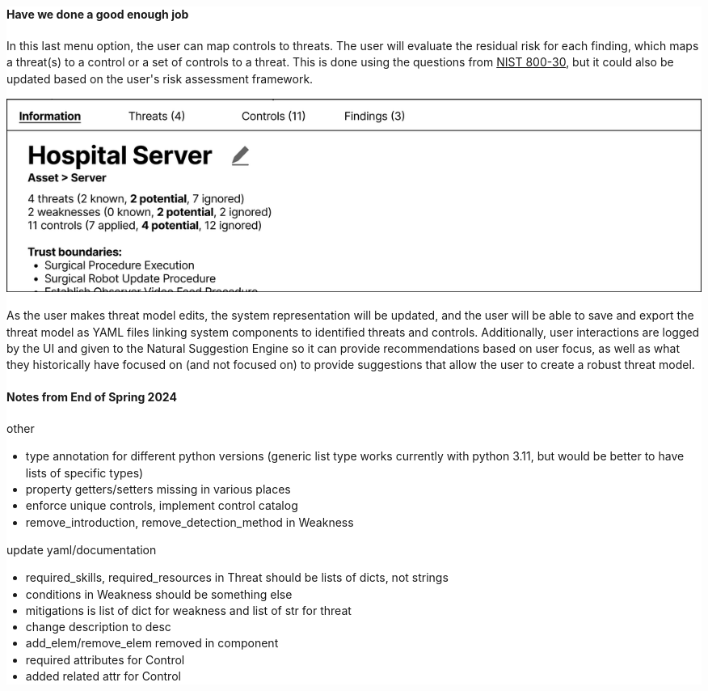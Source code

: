 #### Have we done a good enough job
In this last menu option, the user can map controls to threats. The user will evaluate the residual risk for each finding, which maps a threat(s) to a control or a set of controls to a threat. This is done using the questions from [NIST 800-30](https://csrc.nist.gov/pubs/sp/800/30/r1/final), but it could also be updated based on the user's risk assessment framework.

![menu](img/tmnt_ui_mockup_menu.jpg)

As the user makes threat model edits, the system representation will be updated, and the user will be able to save and export the threat model as YAML files linking system components to identified threats and controls. Additionally, user interactions are logged by the UI and given to the Natural Suggestion Engine so it can provide recommendations based on user focus, as well as what they historically have focused on (and not focused on) to provide suggestions that allow the user to create a robust threat model.


#### Notes from End of Spring 2024

other

- type annotation for different python versions (generic list type works currently with python 3.11, but would be better to have lists of specific types)
- property getters/setters missing in various places
- enforce unique controls, implement control catalog
- remove_introduction, remove_detection_method in Weakness

update yaml/documentation

- required_skills, required_resources in Threat should be lists of dicts, not strings
- conditions in Weakness should be something else
- mitigations is list of dict for weakness and list of str for threat
- change description to desc
- add_elem/remove_elem removed in component
- required attributes for Control
- added related attr for Control

